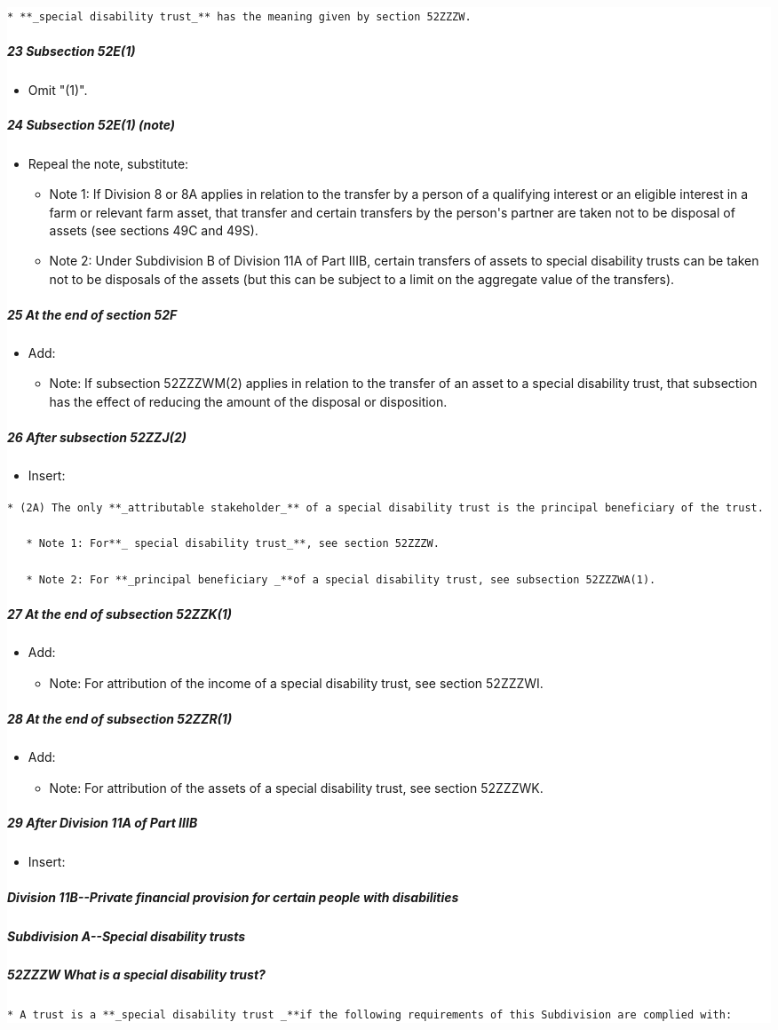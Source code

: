     * **_special disability trust_** has the meaning given by section 52ZZZW.

##### 23  Subsection 52E(1)

   * Omit "(1)".

##### 24  Subsection 52E(1) (note)

   * Repeal the note, substitute:

       * Note 1: If Division 8 or 8A applies in relation to the transfer by a person of a qualifying interest or an eligible interest in a farm or relevant farm asset, that transfer and certain transfers by the person's partner are taken not to be disposal of assets (see sections 49C and 49S).

       * Note 2: Under Subdivision B of Division 11A of Part IIIB, certain transfers of assets to special disability trusts can be taken not to be disposals of the assets (but this can be subject to a limit on the aggregate value of the transfers).

##### 25  At the end of section 52F

   * Add: 

       * Note: If subsection 52ZZZWM(2) applies in relation to the transfer of an asset to a special disability trust, that subsection has the effect of reducing the amount of the disposal or disposition.

##### 26  After subsection 52ZZJ(2)

   * Insert: 

    * (2A) The only **_attributable stakeholder_** of a special disability trust is the principal beneficiary of the trust.

       * Note 1: For**_ special disability trust_**, see section 52ZZZW.

       * Note 2: For **_principal beneficiary _**of a special disability trust, see subsection 52ZZZWA(1).

##### 27  At the end of subsection 52ZZK(1)

   * Add: 

       * Note: For attribution of the income of a special disability trust, see section 52ZZZWI.

##### 28  At the end of subsection 52ZZR(1)

   * Add: 

       * Note: For attribution of the assets of a special disability trust, see section 52ZZZWK.

##### 29  After Division 11A of Part IIIB

   * Insert: 

##### Division 11B--Private financial provision for certain people with disabilities

##### Subdivision A--Special disability trusts

##### 52ZZZW  What is a special disability trust?

    * A trust is a **_special disability trust _**if the following requirements of this Subdivision are complied with:
